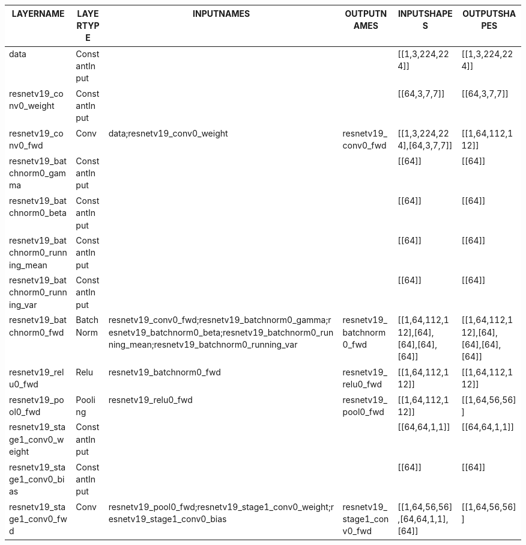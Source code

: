 |                 LAYERNAME                  |   LAYERTYPE   |                                                                                        INPUTNAMES                                                                                        |            OUTPUTNAMES            |                 INPUTSHAPES                  |                 OUTPUTSHAPES                 |
|--------------------------------------------|---------------|------------------------------------------------------------------------------------------------------------------------------------------------------------------------------------------|-----------------------------------|----------------------------------------------|----------------------------------------------|
| data                                       | ConstantInput |                                                                                                                                                                                          |                                   | [[1,3,224,224]]                              | [[1,3,224,224]]                              |
| resnetv19_conv0_weight                     | ConstantInput |                                                                                                                                                                                          |                                   | [[64,3,7,7]]                                 | [[64,3,7,7]]                                 |
| resnetv19_conv0_fwd                        | Conv          | data;resnetv19_conv0_weight                                                                                                                                                              | resnetv19_conv0_fwd               | [[1,3,224,224],[64,3,7,7]]                   | [[1,64,112,112]]                             |
| resnetv19_batchnorm0_gamma                 | ConstantInput |                                                                                                                                                                                          |                                   | [[64]]                                       | [[64]]                                       |
| resnetv19_batchnorm0_beta                  | ConstantInput |                                                                                                                                                                                          |                                   | [[64]]                                       | [[64]]                                       |
| resnetv19_batchnorm0_running_mean          | ConstantInput |                                                                                                                                                                                          |                                   | [[64]]                                       | [[64]]                                       |
| resnetv19_batchnorm0_running_var           | ConstantInput |                                                                                                                                                                                          |                                   | [[64]]                                       | [[64]]                                       |
| resnetv19_batchnorm0_fwd                   | BatchNorm     | resnetv19_conv0_fwd;resnetv19_batchnorm0_gamma;resnetv19_batchnorm0_beta;resnetv19_batchnorm0_running_mean;resnetv19_batchnorm0_running_var                                              | resnetv19_batchnorm0_fwd          | [[1,64,112,112],[64],[64],[64],[64]]         | [[1,64,112,112],[64],[64],[64],[64]]         |
| resnetv19_relu0_fwd                        | Relu          | resnetv19_batchnorm0_fwd                                                                                                                                                                 | resnetv19_relu0_fwd               | [[1,64,112,112]]                             | [[1,64,112,112]]                             |
| resnetv19_pool0_fwd                        | Pooling       | resnetv19_relu0_fwd                                                                                                                                                                      | resnetv19_pool0_fwd               | [[1,64,112,112]]                             | [[1,64,56,56]]                               |
| resnetv19_stage1_conv0_weight              | ConstantInput |                                                                                                                                                                                          |                                   | [[64,64,1,1]]                                | [[64,64,1,1]]                                |
| resnetv19_stage1_conv0_bias                | ConstantInput |                                                                                                                                                                                          |                                   | [[64]]                                       | [[64]]                                       |
| resnetv19_stage1_conv0_fwd                 | Conv          | resnetv19_pool0_fwd;resnetv19_stage1_conv0_weight;resnetv19_stage1_conv0_bias                                                                                                            | resnetv19_stage1_conv0_fwd        | [[1,64,56,56],[64,64,1,1],[64]]              | [[1,64,56,56]]                               |